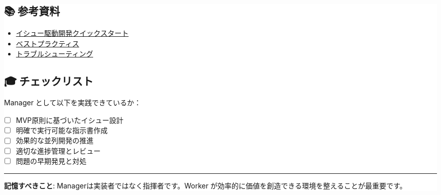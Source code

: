 ## 📚 参考資料

- [イシュー駆動開発クイックスタート](../guides/issue-driven-development/quick-start.md)
- [ベストプラクティス](../guides/issue-driven-development/best-practices.md)
- [トラブルシューティング](../guides/issue-driven-development/troubleshooting.md)

## 🎓 チェックリスト

Manager として以下を実践できているか：

- [ ] MVP原則に基づいたイシュー設計
- [ ] 明確で実行可能な指示書作成
- [ ] 効果的な並列開発の推進
- [ ] 適切な進捗管理とレビュー
- [ ] 問題の早期発見と対処

---

**記憶すべきこと**: Managerは実装者ではなく指揮者です。Worker が効率的に価値を創造できる環境を整えることが最重要です。